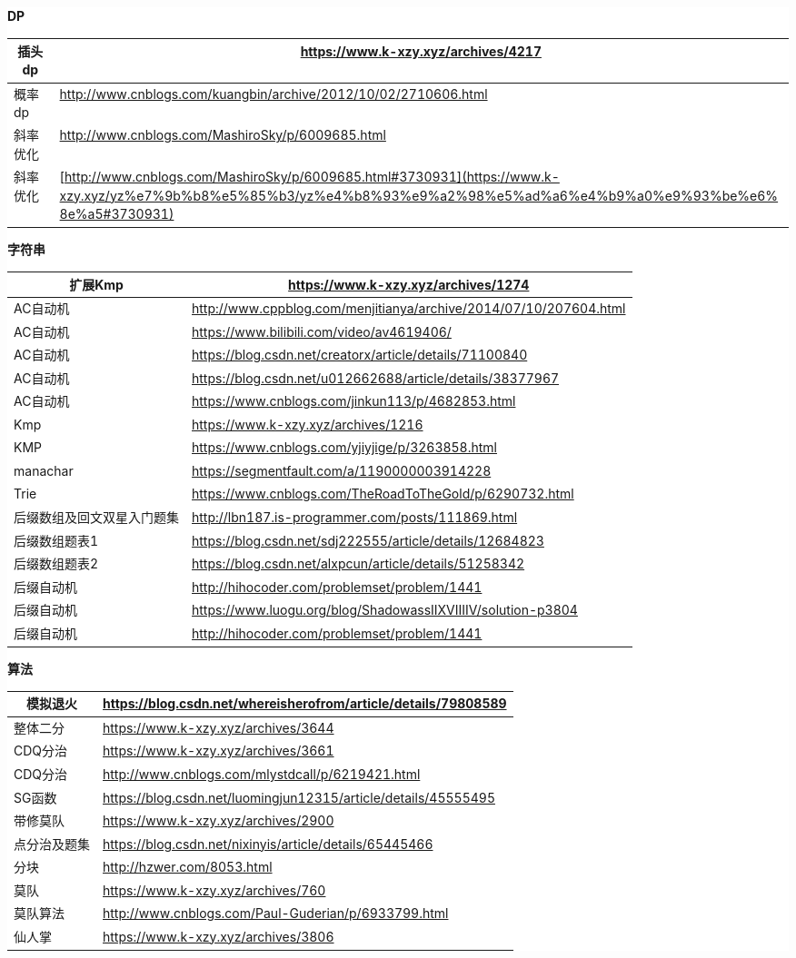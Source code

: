 **DP**

| 插头dp   | <https://www.k-xzy.xyz/archives/4217>                        |
| -------- | ------------------------------------------------------------ |
| 概率dp   | <http://www.cnblogs.com/kuangbin/archive/2012/10/02/2710606.html> |
| 斜率优化 | <http://www.cnblogs.com/MashiroSky/p/6009685.html>           |
| 斜率优化 | [http://www.cnblogs.com/MashiroSky/p/6009685.html#3730931](https://www.k-xzy.xyz/yz%e7%9b%b8%e5%85%b3/yz%e4%b8%93%e9%a2%98%e5%ad%a6%e4%b9%a0%e9%93%be%e6%8e%a5#3730931) |

**字符串**

| 扩展Kmp                    | <https://www.k-xzy.xyz/archives/1274>                        |
| -------------------------- | ------------------------------------------------------------ |
| AC自动机                   | <http://www.cppblog.com/menjitianya/archive/2014/07/10/207604.html> |
| AC自动机                   | <https://www.bilibili.com/video/av4619406/>                  |
| AC自动机                   | <https://blog.csdn.net/creatorx/article/details/71100840>    |
| AC自动机                   | <https://blog.csdn.net/u012662688/article/details/38377967>  |
| AC自动机                   | <https://www.cnblogs.com/jinkun113/p/4682853.html>           |
| Kmp                        | <https://www.k-xzy.xyz/archives/1216>                        |
| KMP                        | <https://www.cnblogs.com/yjiyjige/p/3263858.html>            |
| manachar                   | <https://segmentfault.com/a/1190000003914228>                |
| Trie                       | <https://www.cnblogs.com/TheRoadToTheGold/p/6290732.html>    |
| 后缀数组及回文双星入门题集 | <http://lbn187.is-programmer.com/posts/111869.html>          |
| 后缀数组题表1              | <https://blog.csdn.net/sdj222555/article/details/12684823>   |
| 后缀数组题表2              | <https://blog.csdn.net/alxpcun/article/details/51258342>     |
| 后缀自动机                 | <http://hihocoder.com/problemset/problem/1441>               |
| 后缀自动机                 | <https://www.luogu.org/blog/ShadowassIIXVIIIIV/solution-p3804> |
| 后缀自动机                 | <http://hihocoder.com/problemset/problem/1441>               |

**算法**

| 模拟退火     | <https://blog.csdn.net/whereisherofrom/article/details/79808589> |
| ------------ | ------------------------------------------------------------ |
| 整体二分     | <https://www.k-xzy.xyz/archives/3644>                        |
| CDQ分治      | <https://www.k-xzy.xyz/archives/3661>                        |
| CDQ分治      | <http://www.cnblogs.com/mlystdcall/p/6219421.html>           |
| SG函数       | <https://blog.csdn.net/luomingjun12315/article/details/45555495> |
| 带修莫队     | <https://www.k-xzy.xyz/archives/2900>                        |
| 点分治及题集 | <https://blog.csdn.net/nixinyis/article/details/65445466>    |
| 分块         | <http://hzwer.com/8053.html>                                 |
| 莫队         | <https://www.k-xzy.xyz/archives/760>                         |
| 莫队算法     | <http://www.cnblogs.com/Paul-Guderian/p/6933799.html>        |
| 仙人掌       | <https://www.k-xzy.xyz/archives/3806>                        |
